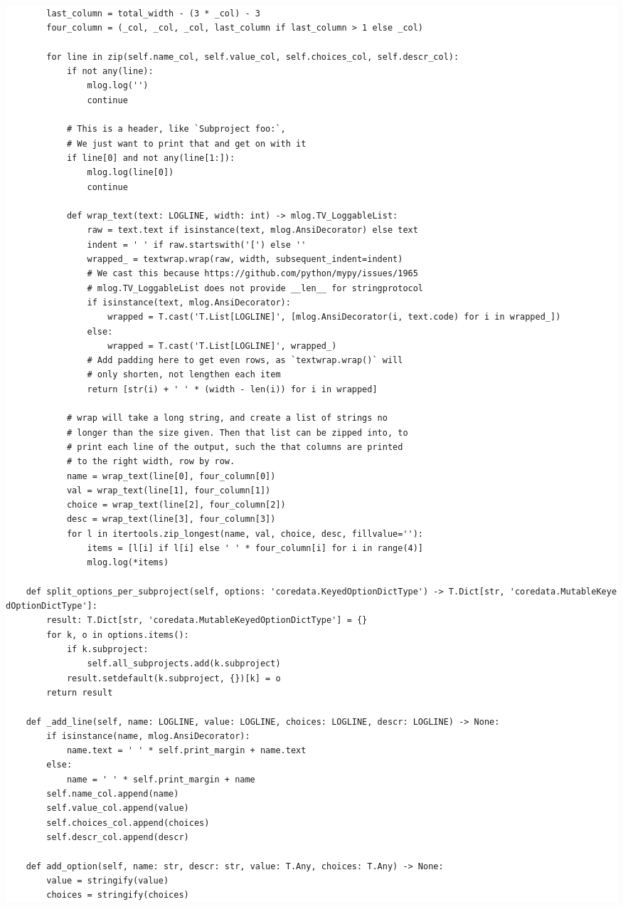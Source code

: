 ```
        last_column = total_width - (3 * _col) - 3
        four_column = (_col, _col, _col, last_column if last_column > 1 else _col)

        for line in zip(self.name_col, self.value_col, self.choices_col, self.descr_col):
            if not any(line):
                mlog.log('')
                continue

            # This is a header, like `Subproject foo:`,
            # We just want to print that and get on with it
            if line[0] and not any(line[1:]):
                mlog.log(line[0])
                continue

            def wrap_text(text: LOGLINE, width: int) -> mlog.TV_LoggableList:
                raw = text.text if isinstance(text, mlog.AnsiDecorator) else text
                indent = ' ' if raw.startswith('[') else ''
                wrapped_ = textwrap.wrap(raw, width, subsequent_indent=indent)
                # We cast this because https://github.com/python/mypy/issues/1965
                # mlog.TV_LoggableList does not provide __len__ for stringprotocol
                if isinstance(text, mlog.AnsiDecorator):
                    wrapped = T.cast('T.List[LOGLINE]', [mlog.AnsiDecorator(i, text.code) for i in wrapped_])
                else:
                    wrapped = T.cast('T.List[LOGLINE]', wrapped_)
                # Add padding here to get even rows, as `textwrap.wrap()` will
                # only shorten, not lengthen each item
                return [str(i) + ' ' * (width - len(i)) for i in wrapped]

            # wrap will take a long string, and create a list of strings no
            # longer than the size given. Then that list can be zipped into, to
            # print each line of the output, such the that columns are printed
            # to the right width, row by row.
            name = wrap_text(line[0], four_column[0])
            val = wrap_text(line[1], four_column[1])
            choice = wrap_text(line[2], four_column[2])
            desc = wrap_text(line[3], four_column[3])
            for l in itertools.zip_longest(name, val, choice, desc, fillvalue=''):
                items = [l[i] if l[i] else ' ' * four_column[i] for i in range(4)]
                mlog.log(*items)

    def split_options_per_subproject(self, options: 'coredata.KeyedOptionDictType') -> T.Dict[str, 'coredata.MutableKeyedOptionDictType']:
        result: T.Dict[str, 'coredata.MutableKeyedOptionDictType'] = {}
        for k, o in options.items():
            if k.subproject:
                self.all_subprojects.add(k.subproject)
            result.setdefault(k.subproject, {})[k] = o
        return result

    def _add_line(self, name: LOGLINE, value: LOGLINE, choices: LOGLINE, descr: LOGLINE) -> None:
        if isinstance(name, mlog.AnsiDecorator):
            name.text = ' ' * self.print_margin + name.text
        else:
            name = ' ' * self.print_margin + name
        self.name_col.append(name)
        self.value_col.append(value)
        self.choices_col.append(choices)
        self.descr_col.append(descr)

    def add_option(self, name: str, descr: str, value: T.Any, choices: T.Any) -> None:
        value = stringify(value)
        choices = stringify(choices)
```